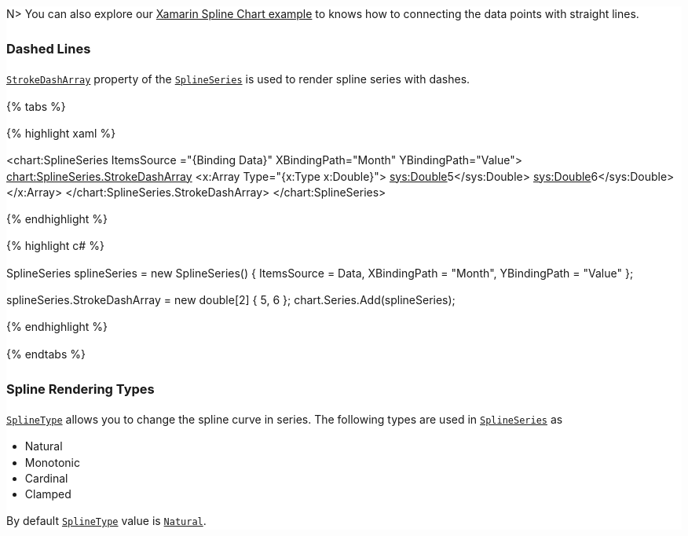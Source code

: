 N> You can also explore our [Xamarin Spline Chart example](https://github.com/syncfusion/xamarin-demos/blob/master/Forms/Chart/Chart/Samples/SplineChart) to knows how to connecting the data points with straight lines.

### Dashed Lines

[`StrokeDashArray`](https://help.syncfusion.com/cr/xamarin/Syncfusion.SfChart.XForms.SplineSeries.html#Syncfusion_SfChart_XForms_SplineSeries_StrokeDashArray) property of the [`SplineSeries`](https://help.syncfusion.com/cr/xamarin/Syncfusion.SfChart.XForms.SplineSeries.html) is used to render spline series with dashes.

{% tabs %} 

{% highlight xaml %}

<chart:SplineSeries ItemsSource ="{Binding Data}" XBindingPath="Month" YBindingPath="Value">
    <chart:SplineSeries.StrokeDashArray>
        <x:Array Type="{x:Type x:Double}">
            <sys:Double>5</sys:Double>
            <sys:Double>6</sys:Double>
        </x:Array>
    </chart:SplineSeries.StrokeDashArray>
</chart:SplineSeries>

{% endhighlight %}

{% highlight c# %}

SplineSeries splineSeries = new SplineSeries()
{
    ItemsSource = Data,
    XBindingPath = "Month",
    YBindingPath = "Value"
};

splineSeries.StrokeDashArray = new double[2] { 5, 6 };
chart.Series.Add(splineSeries);

{% endhighlight %}

{% endtabs %}

### Spline Rendering Types

[`SplineType`](https://help.syncfusion.com/cr/xamarin/Syncfusion.SfChart.XForms.SplineSeries.html#Syncfusion_SfChart_XForms_SplineSeries_SplineType) allows you to change the spline curve in series. 
The following types are used in [`SplineSeries`](https://help.syncfusion.com/cr/xamarin/Syncfusion.SfChart.XForms.SplineSeries.html) as 

 * Natural
 * Monotonic
 * Cardinal
 * Clamped

By default [`SplineType`](https://help.syncfusion.com/cr/xamarin/Syncfusion.SfChart.XForms.SplineType.html) value is [`Natural`](https://help.syncfusion.com/cr/xamarin/Syncfusion.SfChart.XForms.SplineType.html#Syncfusion_SfChart_XForms_SplineType_Natural).
